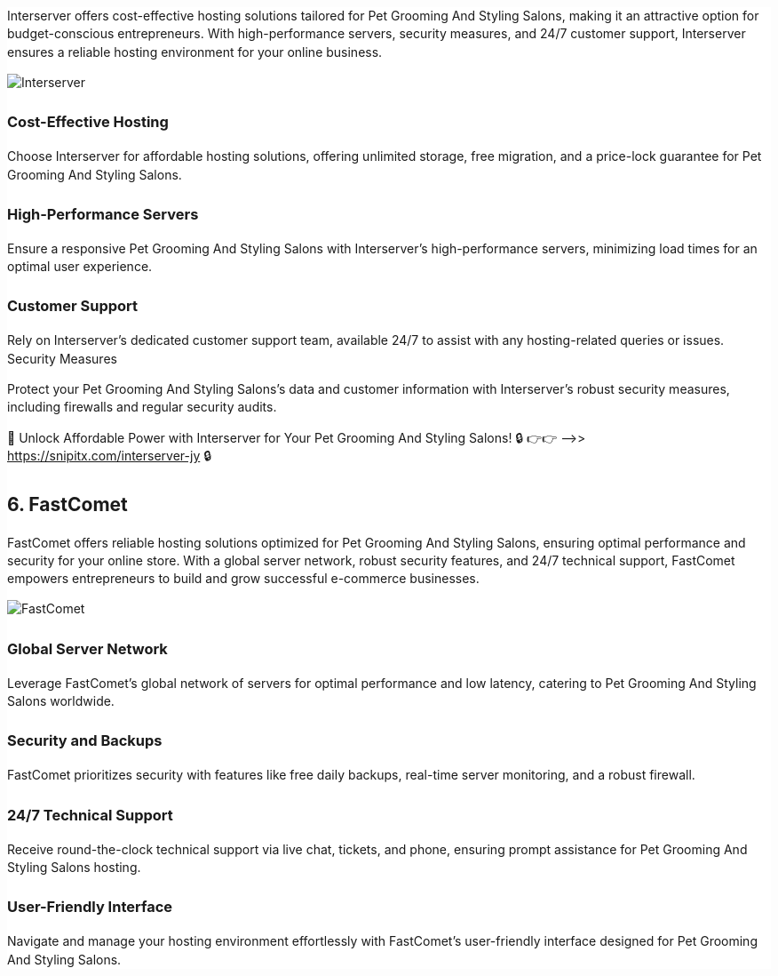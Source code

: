 Interserver offers cost-effective hosting solutions tailored for Pet Grooming And Styling Salons, making it an attractive option for budget-conscious entrepreneurs. With high-performance servers, security measures, and 24/7 customer support, Interserver ensures a reliable hosting environment for your online business.

![Interserver](https://i.imgur.com/OM5dOEW.jpeg "Interserver Hosting")

### Cost-Effective Hosting
Choose Interserver for affordable hosting solutions, offering unlimited storage, free migration, and a price-lock guarantee for Pet Grooming And Styling Salons.

### High-Performance Servers
Ensure a responsive Pet Grooming And Styling Salons with Interserver’s high-performance servers, minimizing load times for an optimal user experience.

### Customer Support
Rely on Interserver’s dedicated customer support team, available 24/7 to assist with any hosting-related queries or issues.
Security Measures

Protect your Pet Grooming And Styling Salons’s data and customer information with Interserver’s robust security measures, including firewalls and regular security audits.

💸 Unlock Affordable Power with Interserver for Your Pet Grooming And Styling Salons! 🔒
👉👉 -->> https://snipitx.com/interserver-jy 🔒

## 6. FastComet

FastComet offers reliable hosting solutions optimized for Pet Grooming And Styling Salons, ensuring optimal performance and security for your online store. With a global server network, robust security features, and 24/7 technical support, FastComet empowers entrepreneurs to build and grow successful e-commerce businesses.

![FastComet](https://i.imgur.com/7qgXuWp.png "FastComet Hosting")

### Global Server Network
Leverage FastComet’s global network of servers for optimal performance and low latency, catering to Pet Grooming And Styling Salons worldwide.

### Security and Backups
FastComet prioritizes security with features like free daily backups, real-time server monitoring, and a robust firewall.

### 24/7 Technical Support
Receive round-the-clock technical support via live chat, tickets, and phone, ensuring prompt assistance for Pet Grooming And Styling Salons hosting.

### User-Friendly Interface
Navigate and manage your hosting environment effortlessly with FastComet’s user-friendly interface designed for Pet Grooming And Styling Salons.
